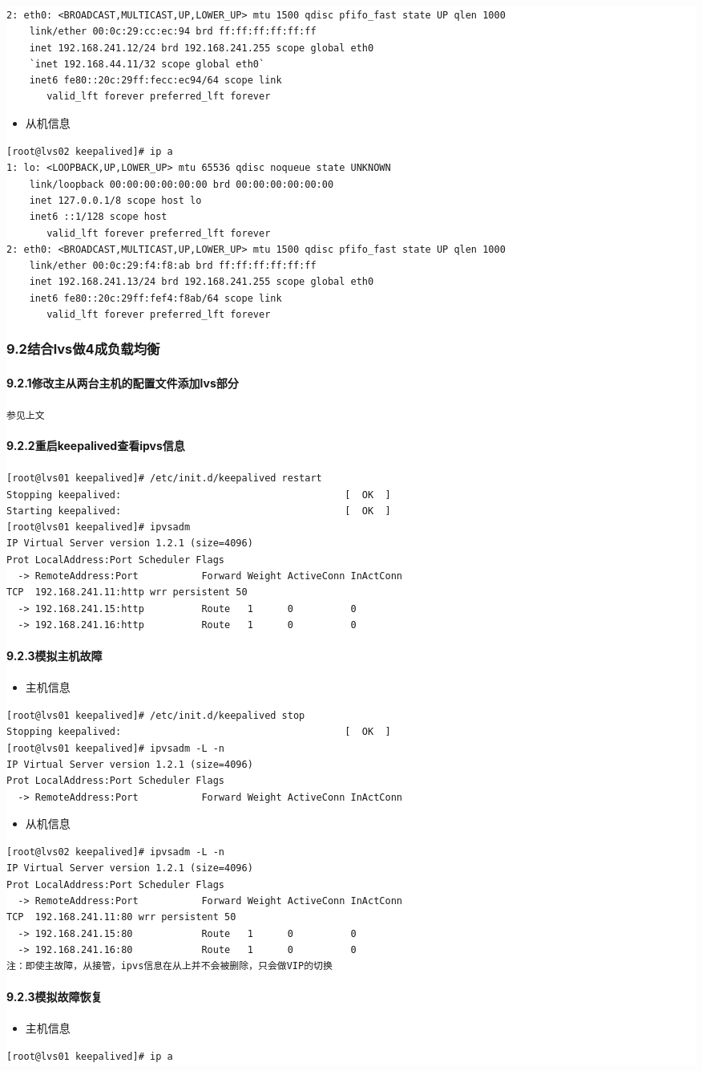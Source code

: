```shell
2: eth0: <BROADCAST,MULTICAST,UP,LOWER_UP> mtu 1500 qdisc pfifo_fast state UP qlen 1000
    link/ether 00:0c:29:cc:ec:94 brd ff:ff:ff:ff:ff:ff
    inet 192.168.241.12/24 brd 192.168.241.255 scope global eth0
    `inet 192.168.44.11/32 scope global eth0`
    inet6 fe80::20c:29ff:fecc:ec94/64 scope link 
       valid_lft forever preferred_lft forever
```
* 从机信息
```shell
[root@lvs02 keepalived]# ip a 
1: lo: <LOOPBACK,UP,LOWER_UP> mtu 65536 qdisc noqueue state UNKNOWN 
    link/loopback 00:00:00:00:00:00 brd 00:00:00:00:00:00
    inet 127.0.0.1/8 scope host lo
    inet6 ::1/128 scope host 
       valid_lft forever preferred_lft forever
2: eth0: <BROADCAST,MULTICAST,UP,LOWER_UP> mtu 1500 qdisc pfifo_fast state UP qlen 1000
    link/ether 00:0c:29:f4:f8:ab brd ff:ff:ff:ff:ff:ff
    inet 192.168.241.13/24 brd 192.168.241.255 scope global eth0
    inet6 fe80::20c:29ff:fef4:f8ab/64 scope link 
       valid_lft forever preferred_lft forever
```
### 9.2结合lvs做4成负载均衡
#### 9.2.1修改主从两台主机的配置文件添加lvs部分
`参见上文`
#### 9.2.2重启keepalived查看ipvs信息
```shell
[root@lvs01 keepalived]# /etc/init.d/keepalived restart
Stopping keepalived:                                       [  OK  ]
Starting keepalived:                                       [  OK  ]
[root@lvs01 keepalived]# ipvsadm
IP Virtual Server version 1.2.1 (size=4096)
Prot LocalAddress:Port Scheduler Flags
  -> RemoteAddress:Port           Forward Weight ActiveConn InActConn
TCP  192.168.241.11:http wrr persistent 50
  -> 192.168.241.15:http          Route   1      0          0         
  -> 192.168.241.16:http          Route   1      0          0         
```
#### 9.2.3模拟主机故障
* 主机信息
```shell
[root@lvs01 keepalived]# /etc/init.d/keepalived stop
Stopping keepalived:                                       [  OK  ]
[root@lvs01 keepalived]# ipvsadm -L -n
IP Virtual Server version 1.2.1 (size=4096)
Prot LocalAddress:Port Scheduler Flags
  -> RemoteAddress:Port           Forward Weight ActiveConn InActConn
```
* 从机信息
```shell
[root@lvs02 keepalived]# ipvsadm -L -n
IP Virtual Server version 1.2.1 (size=4096)
Prot LocalAddress:Port Scheduler Flags
  -> RemoteAddress:Port           Forward Weight ActiveConn InActConn
TCP  192.168.241.11:80 wrr persistent 50
  -> 192.168.241.15:80            Route   1      0          0         
  -> 192.168.241.16:80            Route   1      0          0         
注：即使主故障，从接管，ipvs信息在从上并不会被删除，只会做VIP的切换
```
#### 9.2.3模拟故障恢复
* 主机信息
```shell
[root@lvs01 keepalived]# ip a 
```